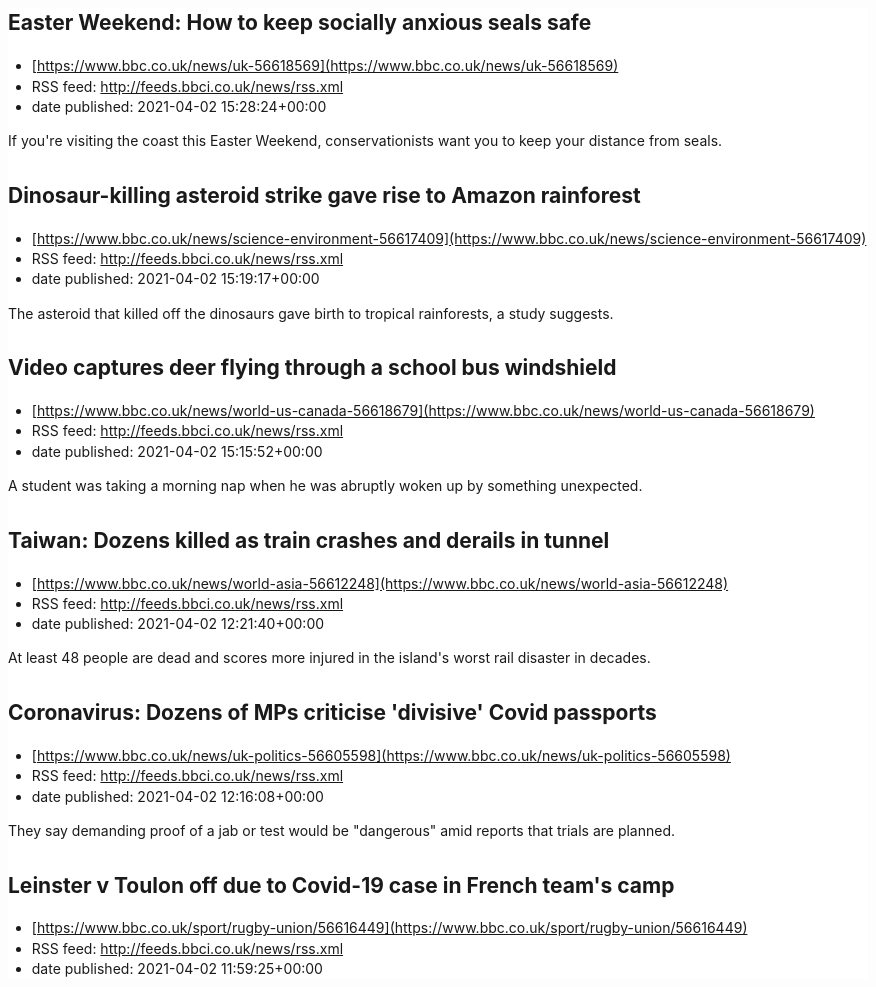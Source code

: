 ## Easter Weekend: How to keep socially anxious seals safe
 - [https://www.bbc.co.uk/news/uk-56618569](https://www.bbc.co.uk/news/uk-56618569)
 - RSS feed: http://feeds.bbci.co.uk/news/rss.xml
 - date published: 2021-04-02 15:28:24+00:00

If you're visiting the coast this Easter Weekend, conservationists want you to keep your distance from seals.

## Dinosaur-killing asteroid strike gave rise to Amazon rainforest
 - [https://www.bbc.co.uk/news/science-environment-56617409](https://www.bbc.co.uk/news/science-environment-56617409)
 - RSS feed: http://feeds.bbci.co.uk/news/rss.xml
 - date published: 2021-04-02 15:19:17+00:00

The asteroid that killed off the dinosaurs gave birth to tropical rainforests, a study suggests.

## Video captures deer flying through a school bus windshield
 - [https://www.bbc.co.uk/news/world-us-canada-56618679](https://www.bbc.co.uk/news/world-us-canada-56618679)
 - RSS feed: http://feeds.bbci.co.uk/news/rss.xml
 - date published: 2021-04-02 15:15:52+00:00

A student was taking a morning nap when he was abruptly woken up by something unexpected.

## Taiwan: Dozens killed as train crashes and derails in tunnel
 - [https://www.bbc.co.uk/news/world-asia-56612248](https://www.bbc.co.uk/news/world-asia-56612248)
 - RSS feed: http://feeds.bbci.co.uk/news/rss.xml
 - date published: 2021-04-02 12:21:40+00:00

At least 48 people are dead and scores more injured in the island's worst rail disaster in decades.

## Coronavirus: Dozens of MPs criticise 'divisive' Covid passports
 - [https://www.bbc.co.uk/news/uk-politics-56605598](https://www.bbc.co.uk/news/uk-politics-56605598)
 - RSS feed: http://feeds.bbci.co.uk/news/rss.xml
 - date published: 2021-04-02 12:16:08+00:00

They say demanding proof of a jab or test would be "dangerous" amid reports that trials are planned.

## Leinster v Toulon off due to Covid-19 case in French team's camp
 - [https://www.bbc.co.uk/sport/rugby-union/56616449](https://www.bbc.co.uk/sport/rugby-union/56616449)
 - RSS feed: http://feeds.bbci.co.uk/news/rss.xml
 - date published: 2021-04-02 11:59:25+00:00
